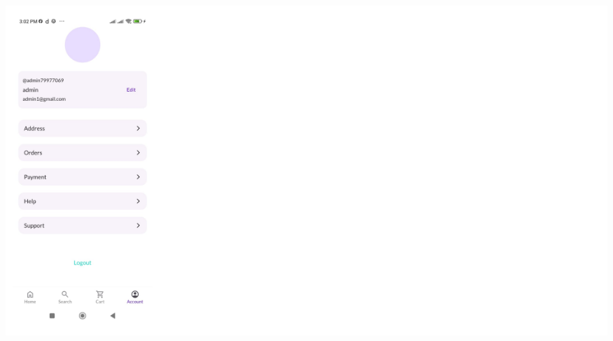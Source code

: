   <img src="screenshots/normal_user_account.png" alt="User Account" width="200" style="margin: 10px;"/>